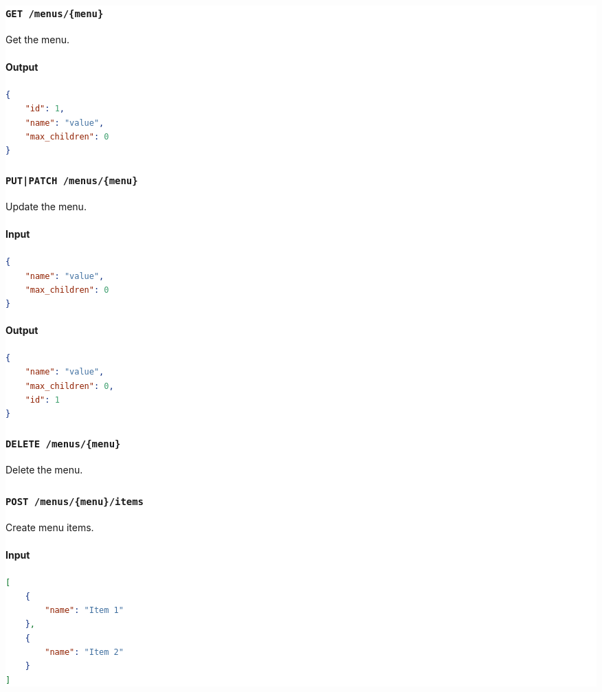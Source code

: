### `GET /menus/{menu}`

Get the menu.

#### Output

```json
{
    "id": 1,
    "name": "value",
    "max_children": 0
}
```

### `PUT|PATCH /menus/{menu}`

Update the menu.

#### Input

```json
{
    "name": "value",
    "max_children": 0
}
```

#### Output

```json
{
    "name": "value",
    "max_children": 0,
    "id": 1
}
```

### `DELETE /menus/{menu}`

Delete the menu.

### `POST /menus/{menu}/items`

Create menu items.

#### Input

```json
[
    {
        "name": "Item 1"
    },
    {
        "name": "Item 2"
    }
]
```
